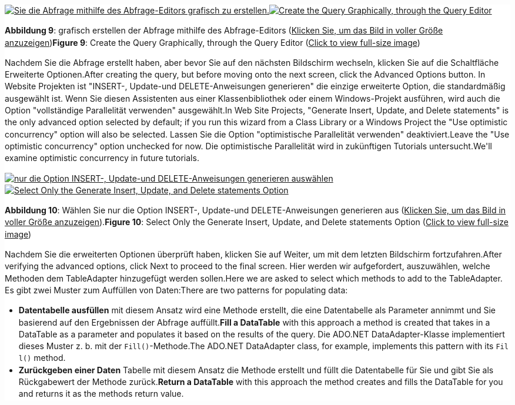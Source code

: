 <span data-ttu-id="6b7bf-233">[![Sie die Abfrage mithilfe des Abfrage-Editors grafisch zu erstellen.](creating-a-data-access-layer-vb/_static/image24.png)](creating-a-data-access-layer-vb/_static/image23.png)</span><span class="sxs-lookup"><span data-stu-id="6b7bf-233">[![Create the Query Graphically, through the Query Editor](creating-a-data-access-layer-vb/_static/image24.png)](creating-a-data-access-layer-vb/_static/image23.png)</span></span>

<span data-ttu-id="6b7bf-234">**Abbildung 9**: grafisch erstellen der Abfrage mithilfe des Abfrage-Editors ([Klicken Sie, um das Bild in voller Größe anzuzeigen](creating-a-data-access-layer-vb/_static/image25.png))</span><span class="sxs-lookup"><span data-stu-id="6b7bf-234">**Figure 9**: Create the Query Graphically, through the Query Editor ([Click to view full-size image](creating-a-data-access-layer-vb/_static/image25.png))</span></span>

<span data-ttu-id="6b7bf-235">Nachdem Sie die Abfrage erstellt haben, aber bevor Sie auf den nächsten Bildschirm wechseln, klicken Sie auf die Schaltfläche Erweiterte Optionen.</span><span class="sxs-lookup"><span data-stu-id="6b7bf-235">After creating the query, but before moving onto the next screen, click the Advanced Options button.</span></span> <span data-ttu-id="6b7bf-236">In Website Projekten ist "INSERT-, Update-und DELETE-Anweisungen generieren" die einzige erweiterte Option, die standardmäßig ausgewählt ist. Wenn Sie diesen Assistenten aus einer Klassenbibliothek oder einem Windows-Projekt ausführen, wird auch die Option "vollständige Parallelität verwenden" ausgewählt.</span><span class="sxs-lookup"><span data-stu-id="6b7bf-236">In Web Site Projects, "Generate Insert, Update, and Delete statements" is the only advanced option selected by default; if you run this wizard from a Class Library or a Windows Project the "Use optimistic concurrency" option will also be selected.</span></span> <span data-ttu-id="6b7bf-237">Lassen Sie die Option "optimistische Parallelität verwenden" deaktiviert.</span><span class="sxs-lookup"><span data-stu-id="6b7bf-237">Leave the "Use optimistic concurrency" option unchecked for now.</span></span> <span data-ttu-id="6b7bf-238">Die optimistische Parallelität wird in zukünftigen Tutorials untersucht.</span><span class="sxs-lookup"><span data-stu-id="6b7bf-238">We'll examine optimistic concurrency in future tutorials.</span></span>

<span data-ttu-id="6b7bf-239">[![nur die Option INSERT-, Update-und DELETE-Anweisungen generieren auswählen](creating-a-data-access-layer-vb/_static/image27.png)](creating-a-data-access-layer-vb/_static/image26.png)</span><span class="sxs-lookup"><span data-stu-id="6b7bf-239">[![Select Only the Generate Insert, Update, and Delete statements Option](creating-a-data-access-layer-vb/_static/image27.png)](creating-a-data-access-layer-vb/_static/image26.png)</span></span>

<span data-ttu-id="6b7bf-240">**Abbildung 10**: Wählen Sie nur die Option INSERT-, Update-und DELETE-Anweisungen generieren aus ([Klicken Sie, um das Bild in voller Größe anzuzeigen](creating-a-data-access-layer-vb/_static/image28.png)).</span><span class="sxs-lookup"><span data-stu-id="6b7bf-240">**Figure 10**: Select Only the Generate Insert, Update, and Delete statements Option ([Click to view full-size image](creating-a-data-access-layer-vb/_static/image28.png))</span></span>

<span data-ttu-id="6b7bf-241">Nachdem Sie die erweiterten Optionen überprüft haben, klicken Sie auf Weiter, um mit dem letzten Bildschirm fortzufahren.</span><span class="sxs-lookup"><span data-stu-id="6b7bf-241">After verifying the advanced options, click Next to proceed to the final screen.</span></span> <span data-ttu-id="6b7bf-242">Hier werden wir aufgefordert, auszuwählen, welche Methoden dem TableAdapter hinzugefügt werden sollen.</span><span class="sxs-lookup"><span data-stu-id="6b7bf-242">Here we are asked to select which methods to add to the TableAdapter.</span></span> <span data-ttu-id="6b7bf-243">Es gibt zwei Muster zum Auffüllen von Daten:</span><span class="sxs-lookup"><span data-stu-id="6b7bf-243">There are two patterns for populating data:</span></span>

- <span data-ttu-id="6b7bf-244">**Datentabelle ausfüllen** mit diesem Ansatz wird eine Methode erstellt, die eine Datentabelle als Parameter annimmt und Sie basierend auf den Ergebnissen der Abfrage auffüllt.</span><span class="sxs-lookup"><span data-stu-id="6b7bf-244">**Fill a DataTable** with this approach a method is created that takes in a DataTable as a parameter and populates it based on the results of the query.</span></span> <span data-ttu-id="6b7bf-245">Die ADO.NET DataAdapter-Klasse implementiert dieses Muster z. b. mit der `Fill()`-Methode.</span><span class="sxs-lookup"><span data-stu-id="6b7bf-245">The ADO.NET DataAdapter class, for example, implements this pattern with its `Fill()` method.</span></span>
- <span data-ttu-id="6b7bf-246">**Zurückgeben einer Daten** Tabelle mit diesem Ansatz die Methode erstellt und füllt die Datentabelle für Sie und gibt Sie als Rückgabewert der Methode zurück.</span><span class="sxs-lookup"><span data-stu-id="6b7bf-246">**Return a DataTable** with this approach the method creates and fills the DataTable for you and returns it as the methods return value.</span></span>
